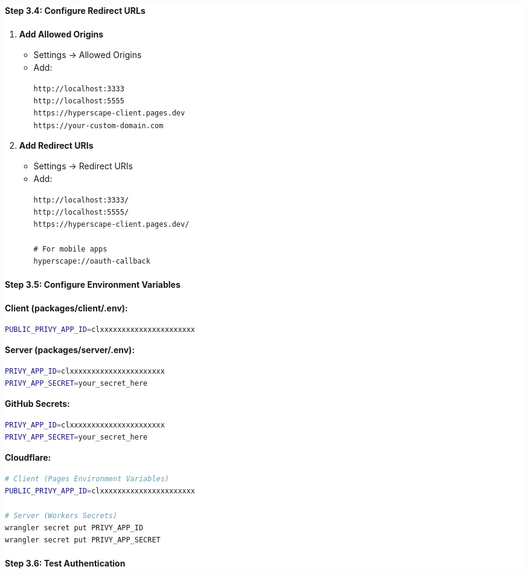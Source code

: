 #### Step 3.4: Configure Redirect URLs

1. **Add Allowed Origins**
   - Settings → Allowed Origins
   - Add:
     ```
     http://localhost:3333
     http://localhost:5555
     https://hyperscape-client.pages.dev
     https://your-custom-domain.com
     ```

2. **Add Redirect URIs**
   - Settings → Redirect URIs
   - Add:
     ```
     http://localhost:3333/
     http://localhost:5555/
     https://hyperscape-client.pages.dev/
     
     # For mobile apps
     hyperscape://oauth-callback
     ```

#### Step 3.5: Configure Environment Variables

**Client (packages/client/.env):**
```bash
PUBLIC_PRIVY_APP_ID=clxxxxxxxxxxxxxxxxxxxxxx
```

**Server (packages/server/.env):**
```bash
PRIVY_APP_ID=clxxxxxxxxxxxxxxxxxxxxxx
PRIVY_APP_SECRET=your_secret_here
```

**GitHub Secrets:**
```bash
PRIVY_APP_ID=clxxxxxxxxxxxxxxxxxxxxxx
PRIVY_APP_SECRET=your_secret_here
```

**Cloudflare:**
```bash
# Client (Pages Environment Variables)
PUBLIC_PRIVY_APP_ID=clxxxxxxxxxxxxxxxxxxxxxx

# Server (Workers Secrets)
wrangler secret put PRIVY_APP_ID
wrangler secret put PRIVY_APP_SECRET
```

#### Step 3.6: Test Authentication
